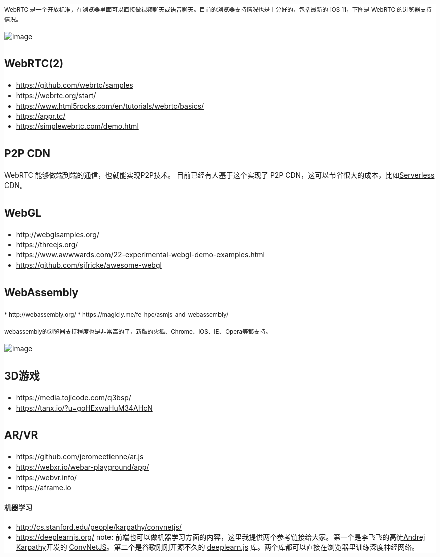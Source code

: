 <small>WebRTC 是一个开放标准，在浏览器里面可以直接做视频聊天或语音聊天。目前的浏览器支持情况也是十分好的，包括最新的 iOS 11，下图是 WebRTC 的浏览器支持情况。</small>

![image](http://static.geekbang.org/infoq/59cef97d00c9b.png?imageView2/0/w/2000 "图片来自 https://caniuse.com/#search=webrtc")


## WebRTC(2)
* https://github.com/webrtc/samples
* https://webrtc.org/start/
* https://www.html5rocks.com/en/tutorials/webrtc/basics/
* https://appr.tc/
* https://simplewebrtc.com/demo.html


##  P2P CDN

WebRTC 能够做端到端的通信，也就能实现P2P技术。 目前已经有人基于这个实现了 P2P  CDN，这可以节省很大的成本，比如[Serverless CDN](https://www.peer5.com)。


## WebGL
* http://webglsamples.org/
* https://threejs.org/
* https://www.awwwards.com/22-experimental-webgl-demo-examples.html
* https://github.com/sjfricke/awesome-webgl


## WebAssembly
<small>
* http://webassembly.org/
* https://magicly.me/fe-hpc/asmjs-and-webassembly/

webassembly的浏览器支持程度也是非常高的了，新版的火狐、Chrome、iOS、IE、Opera等都支持。
</small>

![image](http://static.geekbang.org/infoq/59cef97d768c5.png?imageView2/0/w/800)


## 3D游戏
* https://media.tojicode.com/q3bsp/
* https://tanx.io/?u=goHExwaHuM34AHcN


## AR/VR
* https://github.com/jeromeetienne/ar.js
* https://webxr.io/webar-playground/app/
* https://webvr.info/
* https://aframe.io


#### 机器学习
- http://cs.stanford.edu/people/karpathy/convnetjs/
- https://deeplearnjs.org/
note: 
前端也可以做机器学习方面的内容，这里我提供两个参考链接给大家。第一个是李飞飞的高徒[Andrej Karpathy](https://twitter.com/karpathy)开发的 [ConvNetJS](http://cs.stanford.edu/people/karpathy/convnetjs/)。第二个是谷歌刚刚开源不久的 [deeplearn.js](https://deeplearnjs.org/) 库。两个库都可以直接在浏览器里训练深度神经网络。

